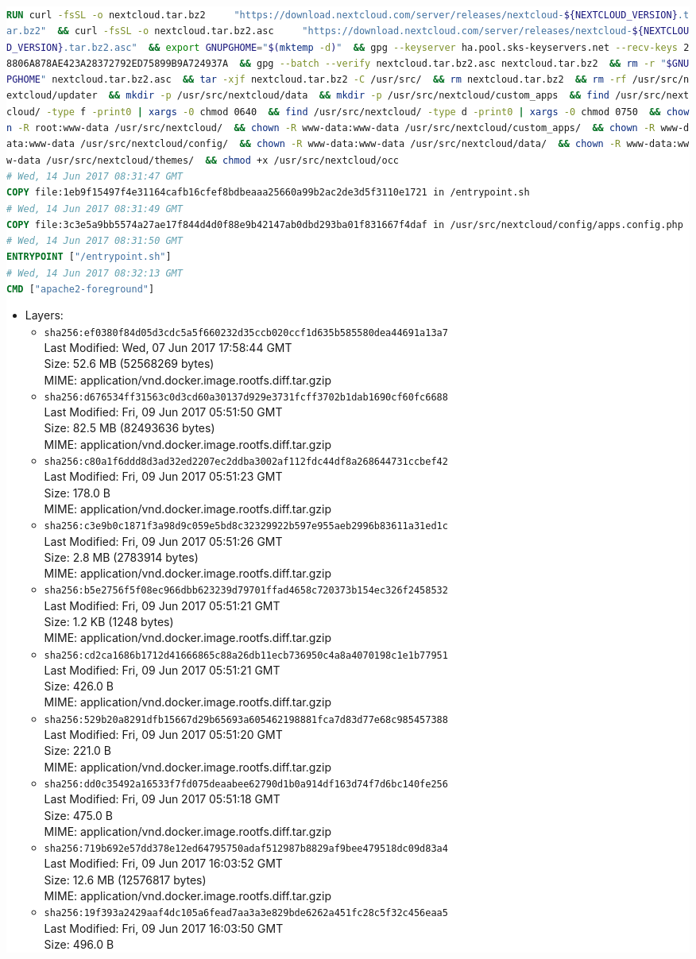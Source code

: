 ```dockerfile
RUN curl -fsSL -o nextcloud.tar.bz2     "https://download.nextcloud.com/server/releases/nextcloud-${NEXTCLOUD_VERSION}.tar.bz2"  && curl -fsSL -o nextcloud.tar.bz2.asc     "https://download.nextcloud.com/server/releases/nextcloud-${NEXTCLOUD_VERSION}.tar.bz2.asc"  && export GNUPGHOME="$(mktemp -d)"  && gpg --keyserver ha.pool.sks-keyservers.net --recv-keys 28806A878AE423A28372792ED75899B9A724937A  && gpg --batch --verify nextcloud.tar.bz2.asc nextcloud.tar.bz2  && rm -r "$GNUPGHOME" nextcloud.tar.bz2.asc  && tar -xjf nextcloud.tar.bz2 -C /usr/src/  && rm nextcloud.tar.bz2  && rm -rf /usr/src/nextcloud/updater  && mkdir -p /usr/src/nextcloud/data  && mkdir -p /usr/src/nextcloud/custom_apps  && find /usr/src/nextcloud/ -type f -print0 | xargs -0 chmod 0640  && find /usr/src/nextcloud/ -type d -print0 | xargs -0 chmod 0750  && chown -R root:www-data /usr/src/nextcloud/  && chown -R www-data:www-data /usr/src/nextcloud/custom_apps/  && chown -R www-data:www-data /usr/src/nextcloud/config/  && chown -R www-data:www-data /usr/src/nextcloud/data/  && chown -R www-data:www-data /usr/src/nextcloud/themes/  && chmod +x /usr/src/nextcloud/occ
# Wed, 14 Jun 2017 08:31:47 GMT
COPY file:1eb9f15497f4e31164cafb16cfef8bdbeaaa25660a99b2ac2de3d5f3110e1721 in /entrypoint.sh 
# Wed, 14 Jun 2017 08:31:49 GMT
COPY file:3c3e5a9bb5574a27ae17f844d4d0f88e9b42147ab0dbd293ba01f831667f4daf in /usr/src/nextcloud/config/apps.config.php 
# Wed, 14 Jun 2017 08:31:50 GMT
ENTRYPOINT ["/entrypoint.sh"]
# Wed, 14 Jun 2017 08:32:13 GMT
CMD ["apache2-foreground"]
```

-	Layers:
	-	`sha256:ef0380f84d05d3cdc5a5f660232d35ccb020ccf1d635b585580dea44691a13a7`  
		Last Modified: Wed, 07 Jun 2017 17:58:44 GMT  
		Size: 52.6 MB (52568269 bytes)  
		MIME: application/vnd.docker.image.rootfs.diff.tar.gzip
	-	`sha256:d676534ff31563c0d3cd60a30137d929e3731fcff3702b1dab1690cf60fc6688`  
		Last Modified: Fri, 09 Jun 2017 05:51:50 GMT  
		Size: 82.5 MB (82493636 bytes)  
		MIME: application/vnd.docker.image.rootfs.diff.tar.gzip
	-	`sha256:c80a1f6ddd8d3ad32ed2207ec2ddba3002af112fdc44df8a268644731ccbef42`  
		Last Modified: Fri, 09 Jun 2017 05:51:23 GMT  
		Size: 178.0 B  
		MIME: application/vnd.docker.image.rootfs.diff.tar.gzip
	-	`sha256:c3e9b0c1871f3a98d9c059e5bd8c32329922b597e955aeb2996b83611a31ed1c`  
		Last Modified: Fri, 09 Jun 2017 05:51:26 GMT  
		Size: 2.8 MB (2783914 bytes)  
		MIME: application/vnd.docker.image.rootfs.diff.tar.gzip
	-	`sha256:b5e2756f5f08ec966dbb623239d79701ffad4658c720373b154ec326f2458532`  
		Last Modified: Fri, 09 Jun 2017 05:51:21 GMT  
		Size: 1.2 KB (1248 bytes)  
		MIME: application/vnd.docker.image.rootfs.diff.tar.gzip
	-	`sha256:cd2ca1686b1712d41666865c88a26db11ecb736950c4a8a4070198c1e1b77951`  
		Last Modified: Fri, 09 Jun 2017 05:51:21 GMT  
		Size: 426.0 B  
		MIME: application/vnd.docker.image.rootfs.diff.tar.gzip
	-	`sha256:529b20a8291dfb15667d29b65693a605462198881fca7d83d77e68c985457388`  
		Last Modified: Fri, 09 Jun 2017 05:51:20 GMT  
		Size: 221.0 B  
		MIME: application/vnd.docker.image.rootfs.diff.tar.gzip
	-	`sha256:dd0c35492a16533f7fd075deaabee62790d1b0a914df163d74f7d6bc140fe256`  
		Last Modified: Fri, 09 Jun 2017 05:51:18 GMT  
		Size: 475.0 B  
		MIME: application/vnd.docker.image.rootfs.diff.tar.gzip
	-	`sha256:719b692e57dd378e12ed64795750adaf512987b8829af9bee479518dc09d83a4`  
		Last Modified: Fri, 09 Jun 2017 16:03:52 GMT  
		Size: 12.6 MB (12576817 bytes)  
		MIME: application/vnd.docker.image.rootfs.diff.tar.gzip
	-	`sha256:19f393a2429aaf4dc105a6fead7aa3a3e829bde6262a451fc28c5f32c456eaa5`  
		Last Modified: Fri, 09 Jun 2017 16:03:50 GMT  
		Size: 496.0 B  